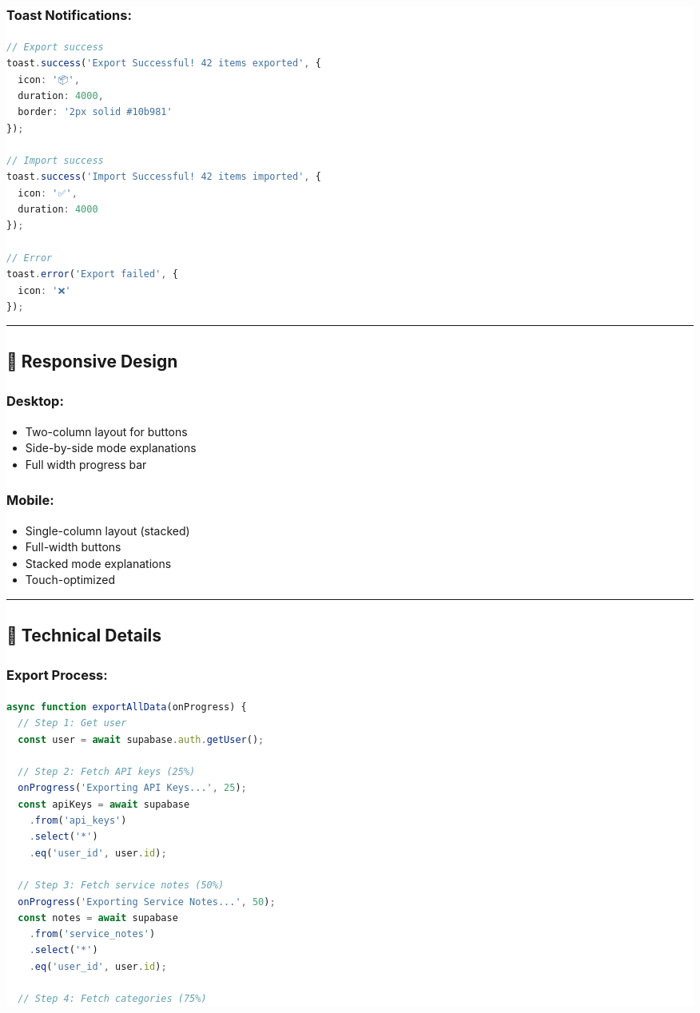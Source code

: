 ### Toast Notifications:
```typescript
// Export success
toast.success('Export Successful! 42 items exported', {
  icon: '📦',
  duration: 4000,
  border: '2px solid #10b981'
});

// Import success
toast.success('Import Successful! 42 items imported', {
  icon: '✅',
  duration: 4000
});

// Error
toast.error('Export failed', {
  icon: '❌'
});
```

---

## 📱 Responsive Design

### Desktop:
- Two-column layout for buttons
- Side-by-side mode explanations
- Full width progress bar

### Mobile:
- Single-column layout (stacked)
- Full-width buttons
- Stacked mode explanations
- Touch-optimized

---

## 🔧 Technical Details

### Export Process:

```typescript
async function exportAllData(onProgress) {
  // Step 1: Get user
  const user = await supabase.auth.getUser();
  
  // Step 2: Fetch API keys (25%)
  onProgress('Exporting API Keys...', 25);
  const apiKeys = await supabase
    .from('api_keys')
    .select('*')
    .eq('user_id', user.id);
  
  // Step 3: Fetch service notes (50%)
  onProgress('Exporting Service Notes...', 50);
  const notes = await supabase
    .from('service_notes')
    .select('*')
    .eq('user_id', user.id);
  
  // Step 4: Fetch categories (75%)
```